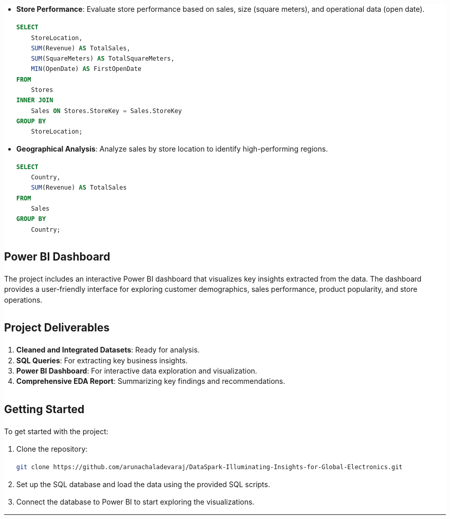 - **Store Performance**: Evaluate store performance based on sales, size (square meters), and operational data (open date).
    ```sql
    SELECT 
        StoreLocation, 
        SUM(Revenue) AS TotalSales,
        SUM(SquareMeters) AS TotalSquareMeters,
        MIN(OpenDate) AS FirstOpenDate
    FROM 
        Stores
    INNER JOIN 
        Sales ON Stores.StoreKey = Sales.StoreKey
    GROUP BY 
        StoreLocation;
    ```

- **Geographical Analysis**: Analyze sales by store location to identify high-performing regions.
    ```sql
    SELECT 
        Country, 
        SUM(Revenue) AS TotalSales
    FROM 
        Sales
    GROUP BY 
        Country;
    ```

## Power BI Dashboard

The project includes an interactive Power BI dashboard that visualizes key insights extracted from the data. The dashboard provides a user-friendly interface for exploring customer demographics, sales performance, product popularity, and store operations.

## Project Deliverables

1. **Cleaned and Integrated Datasets**: Ready for analysis.
2. **SQL Queries**: For extracting key business insights.
3. **Power BI Dashboard**: For interactive data exploration and visualization.
4. **Comprehensive EDA Report**: Summarizing key findings and recommendations.

## Getting Started

To get started with the project:

1. Clone the repository:
    ```bash
    git clone https://github.com/arunachaladevaraj/DataSpark-Illuminating-Insights-for-Global-Electronics.git
    ```

2. Set up the SQL database and load the data using the provided SQL scripts.

3. Connect the database to Power BI to start exploring the visualizations.

---



